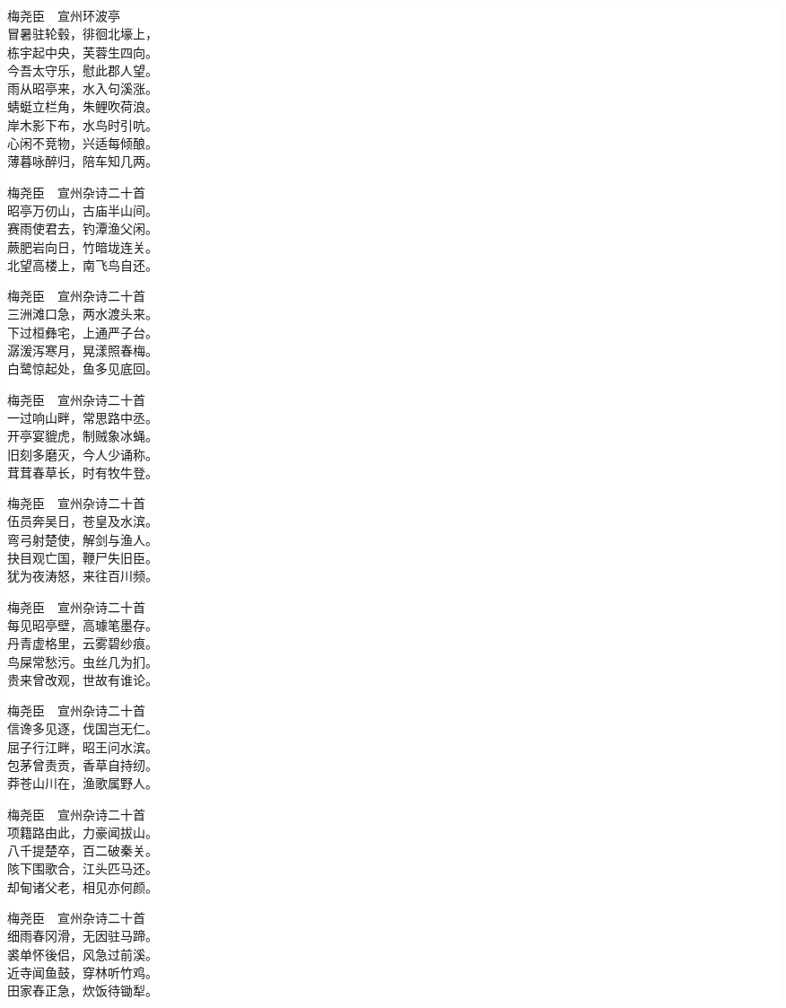 梅尧臣　宣州环波亭  
冒暑驻轮毂，徘徊北壕上，  
栋宇起中央，芙蓉生四向。  
今吾太守乐，慰此郡人望。  
雨从昭亭来，水入句溪涨。  
蜻蜓立栏角，朱鲤吹荷浪。  
岸木影下布，水鸟时引吭。  
心闲不竞物，兴适每倾酿。  
薄暮咏醉归，陪车知几两。  

梅尧臣　宣州杂诗二十首  
昭亭万仞山，古庙半山间。  
赛雨使君去，钓潭渔父闲。  
蕨肥岩向日，竹暗垅连关。  
北望高楼上，南飞鸟自还。  

梅尧臣　宣州杂诗二十首  
三洲滩口急，两水渡头来。  
下过桓彝宅，上通严子台。  
潺湲泻寒月，晃漾照春梅。  
白鹭惊起处，鱼多见底回。  

梅尧臣　宣州杂诗二十首  
一过响山畔，常思路中丞。  
开亭宴貔虎，制贼象冰蝇。  
旧刻多磨灭，今人少诵称。  
茸茸春草长，时有牧牛登。  

梅尧臣　宣州杂诗二十首  
伍员奔吴日，苍皇及水滨。  
弯弓射楚使，解剑与渔人。  
抉目观亡国，鞭尸失旧臣。  
犹为夜涛怒，来往百川频。  

梅尧臣　宣州杂诗二十首  
每见昭亭壁，高璩笔墨存。  
丹青虚格里，云雾碧纱痕。  
鸟屎常愁污。虫丝几为扪。  
贵来曾改观，世故有谁论。  

梅尧臣　宣州杂诗二十首  
信谗多见逐，伐国岂无仁。  
屈子行江畔，昭王问水滨。  
包茅曾责贡，香草自持纫。  
莽苍山川在，渔歌属野人。  

梅尧臣　宣州杂诗二十首  
项籍路由此，力豪闻拔山。  
八千提楚卒，百二破秦关。  
陔下围歌合，江头匹马还。  
却甸诸父老，相见亦何颜。  

梅尧臣　宣州杂诗二十首  
细雨春冈滑，无因驻马蹄。  
裘单怀後侣，风急过前溪。  
近寺闻鱼鼓，穿林听竹鸡。  
田家舂正急，炊饭待锄犁。  
